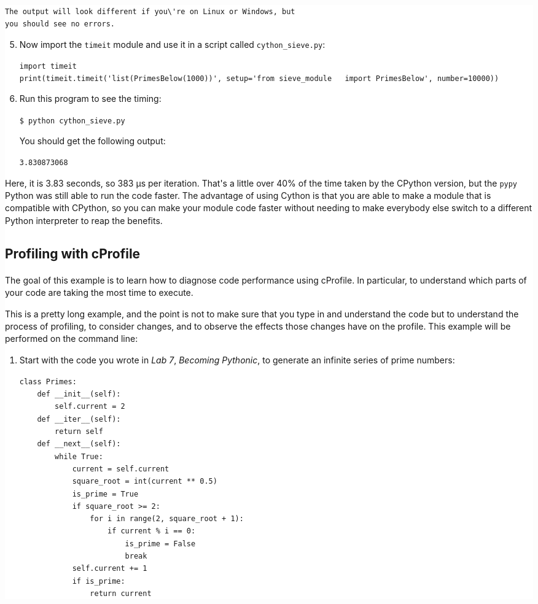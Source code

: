     The output will look different if you\'re on Linux or Windows, but
    you should see no errors.

5.  Now import the `timeit` module and use it in a script
    called `cython_sieve.py`:

    ```
    import timeit
    print(timeit.timeit('list(PrimesBelow(1000))', setup='from sieve_module   import PrimesBelow', number=10000))
    ```

6.  Run this program to see the timing:


    ```
    $ python cython_sieve.py 
    ```

    You should get the following output:


    ```
    3.830873068
    ```

Here, it is 3.83 seconds, so 383 μs per iteration. That\'s a little over
40% of the time taken by the CPython version, but the `pypy`
Python was still able to run the code faster. The advantage of using
Cython is that you are able to make a module that is compatible with
CPython, so you can make your module code faster without needing to make
everybody else switch to a different Python interpreter to reap the
benefits.



Profiling with cProfile
-----------------------

The goal of this example is to learn how to diagnose code performance
using cProfile. In particular, to understand which parts of your code
are taking the most time to execute.

This is a pretty long example, and the point is not to make sure that
you type in and understand the code but to understand the process of
profiling, to consider changes, and to observe the effects those changes
have on the profile. This example will be performed on the command line:

1.  Start with the code you wrote in *Lab 7*, *Becoming Pythonic*,
    to generate an infinite series of prime numbers:

    ```
    class Primes:
        def __init__(self):
            self.current = 2
        def __iter__(self):
            return self
        def __next__(self):
            while True:
                current = self.current
                square_root = int(current ** 0.5)
                is_prime = True
                if square_root >= 2:
                    for i in range(2, square_root + 1):
                        if current % i == 0:
                            is_prime = False
                            break
                self.current += 1
                if is_prime:
                    return current
    ```